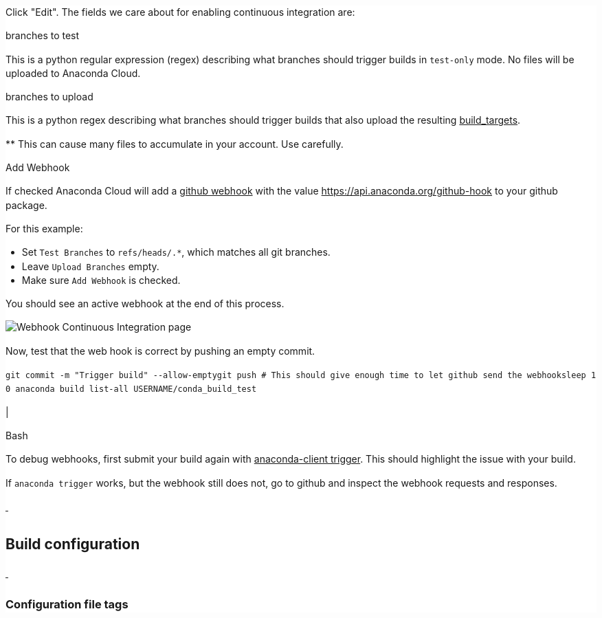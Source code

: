 Click "Edit". The fields we care about for enabling continuous
integration are:

branches to test

This is a python regular expression (regex) describing what branches
should trigger builds in `test-only` mode. No files will be uploaded to
Anaconda Cloud.

branches to upload

This is a python regex describing what branches should trigger builds
that also upload the resulting [build\_targets](#Build_Targets).

\*\* This can cause many files to accumulate in your account. Use
carefully.

Add Webhook

If checked Anaconda Cloud will add a [github
webhook](https://developer.github.com/webhooks/) with the value
[<https://api.anaconda.org/github-hook>](https://api.anaconda.org/github-hook)
to your github package.

For this example:

-   Set `Test Branches` to `refs/heads/.*`, which matches all
    git branches.
-   Leave `Upload Branches` empty.
-   Make sure `Add Webhook` is checked.

You should see an active webhook at the end of this process.

![Webhook Continuous Integration page](/img/cloud-webhook-ci.png)

Now, test that the web hook is correct by pushing an empty commit.

    git commit -m "Trigger build" --allow-emptygit push # This should give enough time to let github send the webhooksleep 10 anaconda build list-all USERNAME/conda_build_test

|

Bash

To debug webhooks, first submit your build again with [anaconda-client
trigger](#SaveAndTriggerYourBuilds). This should highlight the issue
with your build.

If `anaconda trigger` works, but the webhook still does not, go to
github and inspect the webhook requests and responses.

[ ](#BuildConfiguration)

Build configuration
-------------------

[ ](#ConfigurationFileTags)

### Configuration file tags
